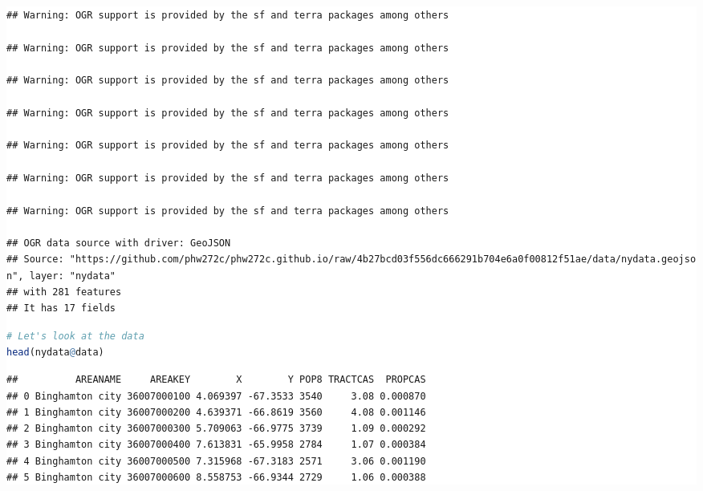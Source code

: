     ## Warning: OGR support is provided by the sf and terra packages among others

    ## Warning: OGR support is provided by the sf and terra packages among others

    ## Warning: OGR support is provided by the sf and terra packages among others

    ## Warning: OGR support is provided by the sf and terra packages among others

    ## Warning: OGR support is provided by the sf and terra packages among others

    ## Warning: OGR support is provided by the sf and terra packages among others

    ## Warning: OGR support is provided by the sf and terra packages among others

    ## OGR data source with driver: GeoJSON 
    ## Source: "https://github.com/phw272c/phw272c.github.io/raw/4b27bcd03f556dc666291b704e6a0f00812f51ae/data/nydata.geojson", layer: "nydata"
    ## with 281 features
    ## It has 17 fields

``` r
# Let's look at the data
head(nydata@data)
```

    ##          AREANAME     AREAKEY        X        Y POP8 TRACTCAS  PROPCAS
    ## 0 Binghamton city 36007000100 4.069397 -67.3533 3540     3.08 0.000870
    ## 1 Binghamton city 36007000200 4.639371 -66.8619 3560     4.08 0.001146
    ## 2 Binghamton city 36007000300 5.709063 -66.9775 3739     1.09 0.000292
    ## 3 Binghamton city 36007000400 7.613831 -65.9958 2784     1.07 0.000384
    ## 4 Binghamton city 36007000500 7.315968 -67.3183 2571     3.06 0.001190
    ## 5 Binghamton city 36007000600 8.558753 -66.9344 2729     1.06 0.000388
